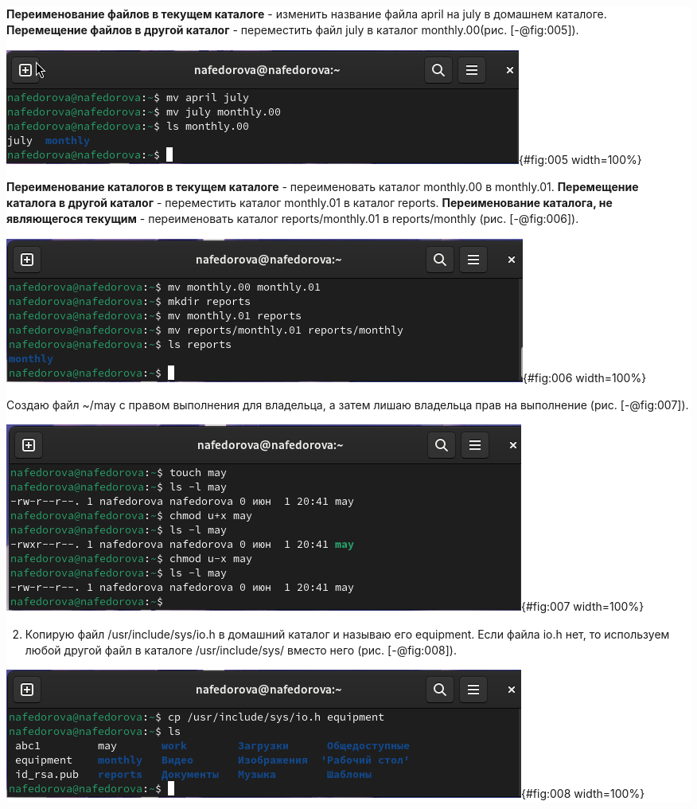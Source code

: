 **Переименование файлов в текущем каталоге** - изменить название файла april на july в домашнем каталоге. **Перемещение файлов в другой каталог** - переместить файл july в каталог monthly.00(рис. [-@fig:005]).

![Переименование и перемещение файлов в другой каталог](image/l5-5.png ){#fig:005 width=100%}

**Переименование каталогов в текущем каталоге** - переименовать каталог monthly.00 в monthly.01. **Перемещение каталога в другой каталог** - переместить каталог monthly.01 в каталог reports. **Переименование каталога, не являющегося текущим** - переименовать каталог reports/monthly.01 в reports/monthly (рис. [-@fig:006]).
    
![Переименование и перемещение каталога](image/l5-6.png ){#fig:006 width=100%}

Создаю файл ~/may с правом выполнения для владельца, а затем лишаю владельца прав на выполнение (рис. [-@fig:007]).
    
![Установка прав](image/l5-7.png){#fig:007 width=100%}

2. Копирую файл /usr/include/sys/io.h в домашний каталог и называю его equipment. Если файла io.h нет, то используем любой другой файл в каталоге /usr/include/sys/ вместо него (рис. [-@fig:008]).
    
![Копирование файла io.h](image/l5-8.png ){#fig:008 width=100%}

